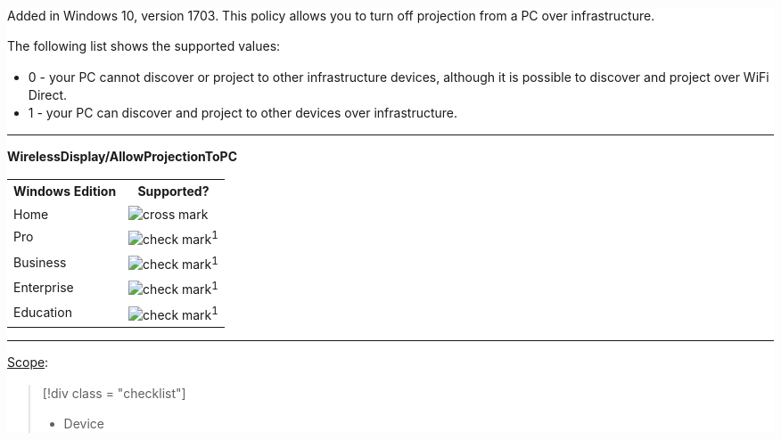 Added in Windows 10, version 1703. This policy allows you to turn off projection from a PC over infrastructure.



The following list shows the supported values:

-   0 - your PC cannot discover or project to other infrastructure devices, although it is possible to discover and project over WiFi Direct.
-   1 - your PC can discover and project to other devices over infrastructure.




<hr/>


<a href="" id="wirelessdisplay-allowprojectiontopc"></a>**WirelessDisplay/AllowProjectionToPC**  


<table>
<tr>
    <th>Windows Edition</th>
    <th>Supported?</th>
</tr>
<tr>
    <td>Home</td>
    <td><img src="images/crossmark.png" alt="cross mark" /></td>
</tr>
<tr>
    <td>Pro</td>
    <td><img src="images/checkmark.png" alt="check mark" /><sup>1</sup></td>
</tr>
<tr>
    <td>Business</td>
    <td><img src="images/checkmark.png" alt="check mark" /><sup>1</sup></td>
</tr>
<tr>
    <td>Enterprise</td>
    <td><img src="images/checkmark.png" alt="check mark" /><sup>1</sup></td>
</tr>
<tr>
    <td>Education</td>
    <td><img src="images/checkmark.png" alt="check mark" /><sup>1</sup></td>
</tr>
</table>


<hr/>


[Scope](./policy-configuration-service-provider.md#policy-scope):

> [!div class = "checklist"]
> * Device
